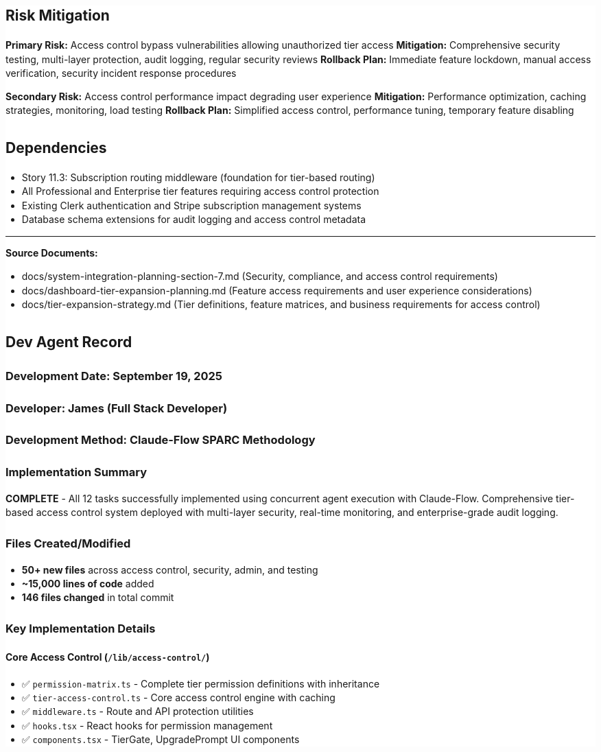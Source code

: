 ## Risk Mitigation

**Primary Risk:** Access control bypass vulnerabilities allowing unauthorized tier access
**Mitigation:** Comprehensive security testing, multi-layer protection, audit logging, regular security reviews
**Rollback Plan:** Immediate feature lockdown, manual access verification, security incident response procedures

**Secondary Risk:** Access control performance impact degrading user experience
**Mitigation:** Performance optimization, caching strategies, monitoring, load testing
**Rollback Plan:** Simplified access control, performance tuning, temporary feature disabling

## Dependencies

- Story 11.3: Subscription routing middleware (foundation for tier-based routing)
- All Professional and Enterprise tier features requiring access control protection
- Existing Clerk authentication and Stripe subscription management systems
- Database schema extensions for audit logging and access control metadata

---

**Source Documents:**
- docs/system-integration-planning-section-7.md (Security, compliance, and access control requirements)
- docs/dashboard-tier-expansion-planning.md (Feature access requirements and user experience considerations)
- docs/tier-expansion-strategy.md (Tier definitions, feature matrices, and business requirements for access control)

## Dev Agent Record

### Development Date: September 19, 2025
### Developer: James (Full Stack Developer)
### Development Method: Claude-Flow SPARC Methodology

### Implementation Summary
**COMPLETE** - All 12 tasks successfully implemented using concurrent agent execution with Claude-Flow. Comprehensive tier-based access control system deployed with multi-layer security, real-time monitoring, and enterprise-grade audit logging.

### Files Created/Modified
- **50+ new files** across access control, security, admin, and testing
- **~15,000 lines of code** added
- **146 files changed** in total commit

### Key Implementation Details

#### Core Access Control (`/lib/access-control/`)
- ✅ `permission-matrix.ts` - Complete tier permission definitions with inheritance
- ✅ `tier-access-control.ts` - Core access control engine with caching
- ✅ `middleware.ts` - Route and API protection utilities
- ✅ `hooks.tsx` - React hooks for permission management
- ✅ `components.tsx` - TierGate, UpgradePrompt UI components
